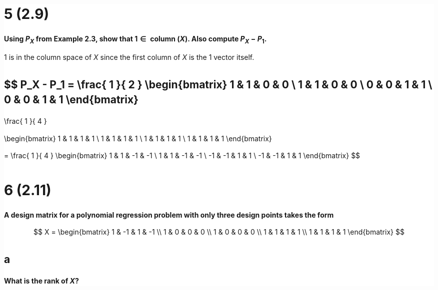 
# 5 (2.9)
**Using $P_X$ from Example 2.3, show that $1 \in \text{ column }( X )$. Also compute $P_X - P_1$.**

$1$ is in the column space of $X$ since the first column of $X$ is the $1$ vector itself.

$$
P_X - P_1 = \frac{ 1 }{ 2 } 
\begin{bmatrix}
	1 & 1 & 0 & 0 \\
	1 & 1 & 0 & 0 \\
	0 & 0 & 1 & 1 \\
	0 & 0 & 1 & 1
\end{bmatrix}
-
\frac{ 1 }{ 4 }

\begin{bmatrix}
	1 & 1 & 1 & 1 \\
	1 & 1 & 1 & 1 \\
	1 & 1 & 1 & 1 \\
	1 & 1 & 1 & 1
\end{bmatrix}

= \frac{ 1 }{ 4 }
\begin{bmatrix}
	1 & 1 & -1 & -1 \\
	1 & 1 & -1 & -1 \\
	-1 & -1 & 1 & 1 \\
	-1 & -1 & 1 & 1
\end{bmatrix}
$$


# 6 (2.11)
**A design matrix for a polynomial regression problem with only three design points takes the form**

$$
X = 
\begin{bmatrix}
	1 & -1 & 1 & -1 \\
	1 & 0 & 0 & 0 \\
	1 & 0 & 0 & 0 \\
	1 & 1 & 1 & 1 \\
	1 & 1 & 1 & 1
\end{bmatrix}
$$


## a
**What is the rank of $X$?**
